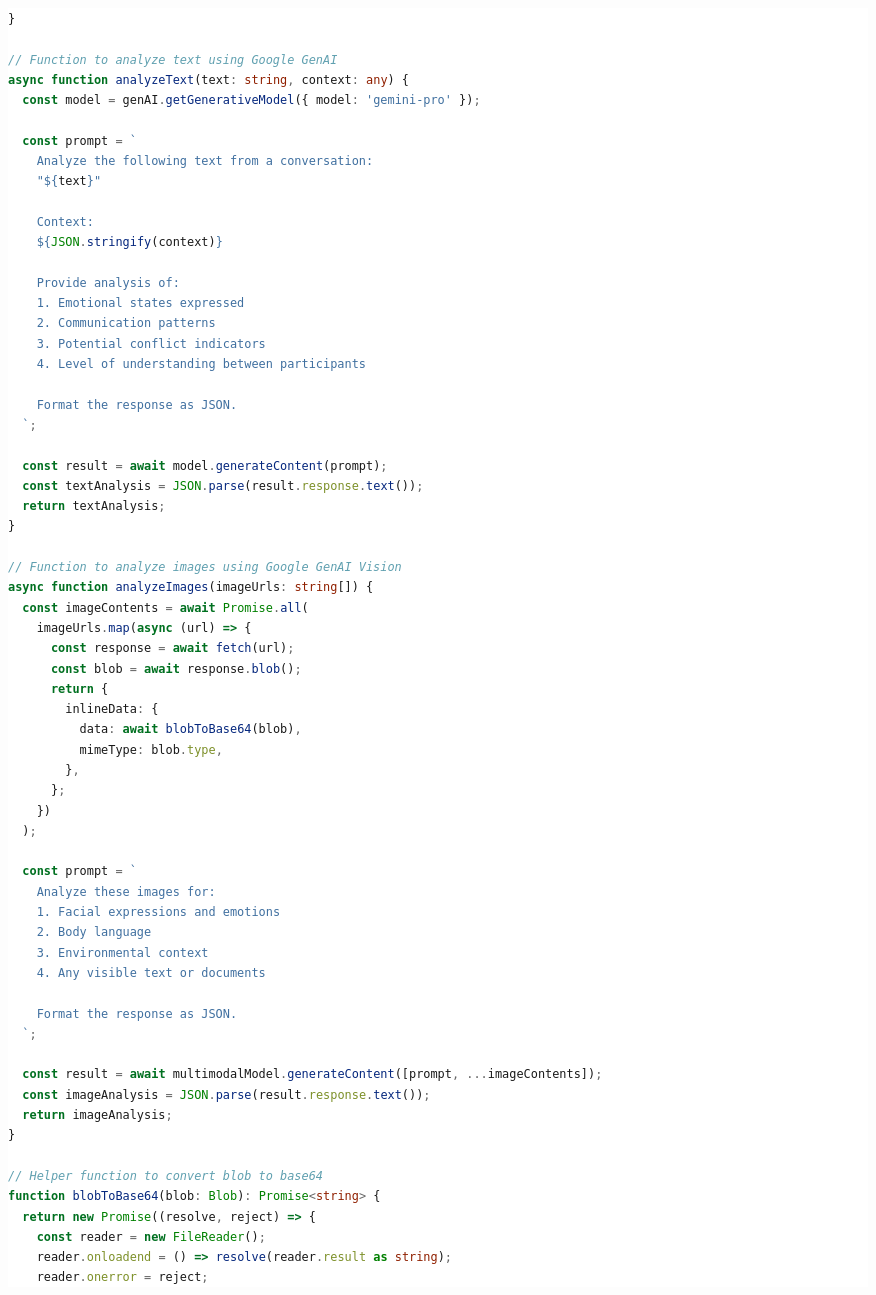 ```typescript
}

// Function to analyze text using Google GenAI
async function analyzeText(text: string, context: any) {
  const model = genAI.getGenerativeModel({ model: 'gemini-pro' });
  
  const prompt = `
    Analyze the following text from a conversation:
    "${text}"
    
    Context:
    ${JSON.stringify(context)}
    
    Provide analysis of:
    1. Emotional states expressed
    2. Communication patterns
    3. Potential conflict indicators
    4. Level of understanding between participants
    
    Format the response as JSON.
  `;
  
  const result = await model.generateContent(prompt);
  const textAnalysis = JSON.parse(result.response.text());
  return textAnalysis;
}

// Function to analyze images using Google GenAI Vision
async function analyzeImages(imageUrls: string[]) {
  const imageContents = await Promise.all(
    imageUrls.map(async (url) => {
      const response = await fetch(url);
      const blob = await response.blob();
      return {
        inlineData: {
          data: await blobToBase64(blob),
          mimeType: blob.type,
        },
      };
    })
  );
  
  const prompt = `
    Analyze these images for:
    1. Facial expressions and emotions
    2. Body language
    3. Environmental context
    4. Any visible text or documents
    
    Format the response as JSON.
  `;
  
  const result = await multimodalModel.generateContent([prompt, ...imageContents]);
  const imageAnalysis = JSON.parse(result.response.text());
  return imageAnalysis;
}

// Helper function to convert blob to base64
function blobToBase64(blob: Blob): Promise<string> {
  return new Promise((resolve, reject) => {
    const reader = new FileReader();
    reader.onloadend = () => resolve(reader.result as string);
    reader.onerror = reject;
```
